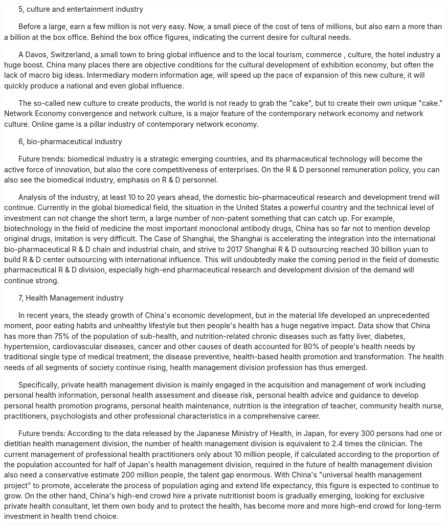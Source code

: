 　　5, culture and entertainment industry

　　Before a large, earn a few million is not very easy. Now, a small piece of the cost of tens of millions, but also earn a more than a billion at the box office. Behind the box office figures, indicating the current desire for cultural needs.

　　A Davos, Switzerland, a small town to bring global influence and to the local tourism, commerce , culture, the hotel industry a huge boost. China many places there are objective conditions for the cultural development of exhibition economy, but often the lack of macro big ideas. Intermediary modern information age, will speed up the pace of expansion of this new culture, it will quickly produce a national and even global influence.

　　The so-called new culture to create products, the world is not ready to grab the "cake", but to create their own unique "cake." Network Economy convergence and network culture, is a major feature of the contemporary network economy and network culture. Online game is a pillar industry of contemporary network economy.

　　6, bio-pharmaceutical industry

　　Future trends: biomedical industry is a strategic emerging countries, and its pharmaceutical technology will become the active force of innovation, but also the core competitiveness of enterprises. On the R & D personnel remuneration policy, you can also see the biomedical industry, emphasis on R & D personnel.

　　Analysis of the industry, at least 10 to 20 years ahead, the domestic bio-pharmaceutical research and development trend will continue. Currently in the global biomedical field, the situation in the United States a powerful country and the technical level of investment can not change the short term, a large number of non-patent something that can catch up. For example, biotechnology in the field of medicine the most important monoclonal antibody drugs, China has so far not to mention develop original drugs, imitation is very difficult. The Case of Shanghai, the Shanghai is accelerating the integration into the international bio-pharmaceutical R & D chain and industrial chain, and strive to 2017 Shanghai R & D outsourcing reached 30 billion yuan to build R & D center outsourcing with international influence. This will undoubtedly make the coming period in the field of domestic pharmaceutical R & D division, especially high-end pharmaceutical research and development division of the demand will continue strong.

　　7, Health Management industry

　　In recent years, the steady growth of China's economic development, but in the material life developed an unprecedented moment, poor eating habits and unhealthy lifestyle but then people's health has a huge negative impact. Data show that China has more than 75% of the population of sub-health, and nutrition-related chronic diseases such as fatty liver, diabetes, hypertension, cardiovascular diseases, cancer and other causes of death accounted for 80% of people's health needs by traditional single type of medical treatment, the disease preventive, health-based health promotion and transformation. The health needs of all segments of society continue rising, health management division profession has thus emerged.

　　Specifically, private health management division is mainly engaged in the acquisition and management of work including personal health information, personal health assessment and disease risk, personal health advice and guidance to develop personal health promotion programs, personal health maintenance, nutrition is the integration of teacher, community health nurse, practitioners, psychologists and other professional characteristics in a comprehensive career.

　　Future trends: According to the data released by the Japanese Ministry of Health, in Japan, for every 300 persons had one or dietitian health management division, the number of health management division is equivalent to 2.4 times the clinician. The current management of professional health practitioners only about 10 million people, if calculated according to the proportion of the population accounted for half of Japan's health management division, required in the future of health management division also need a conservative estimate 200 million people, the talent gap enormous. With China's "universal health management project" to promote, accelerate the process of population aging and extend life expectancy, this figure is expected to continue to grow. On the other hand, China's high-end crowd hire a private nutritionist boom is gradually emerging, looking for exclusive private health consultant, let them own body and to protect the health, has become more and more high-end crowd for long-term investment in health trend choice.
